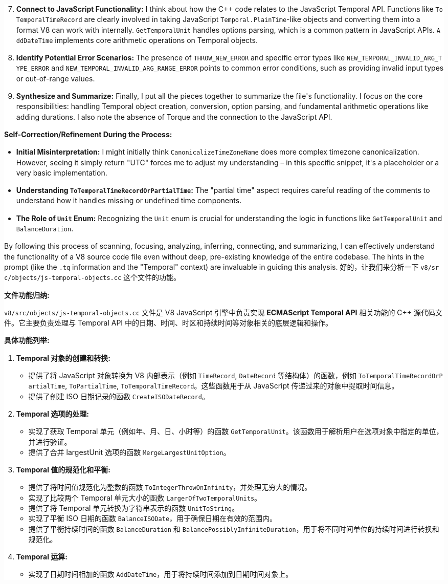 7. **Connect to JavaScript Functionality:** I think about how the C++ code relates to the JavaScript Temporal API. Functions like `ToTemporalTimeRecord` are clearly involved in taking JavaScript `Temporal.PlainTime`-like objects and converting them into a format V8 can work with internally. `GetTemporalUnit` handles options parsing, which is a common pattern in JavaScript APIs. `AddDateTime` implements core arithmetic operations on Temporal objects.

8. **Identify Potential Error Scenarios:** The presence of `THROW_NEW_ERROR` and specific error types like `NEW_TEMPORAL_INVALID_ARG_TYPE_ERROR` and `NEW_TEMPORAL_INVALID_ARG_RANGE_ERROR` points to common error conditions, such as providing invalid input types or out-of-range values.

9. **Synthesize and Summarize:**  Finally, I put all the pieces together to summarize the file's functionality. I focus on the core responsibilities: handling Temporal object creation, conversion, option parsing, and fundamental arithmetic operations like adding durations. I also note the absence of Torque and the connection to the JavaScript API.

**Self-Correction/Refinement During the Process:**

* **Initial Misinterpretation:** I might initially think `CanonicalizeTimeZoneName` does more complex timezone canonicalization. However, seeing it simply return "UTC" forces me to adjust my understanding – in this specific snippet, it's a placeholder or a very basic implementation.

* **Understanding `ToTemporalTimeRecordOrPartialTime`:**  The "partial time" aspect requires careful reading of the comments to understand how it handles missing or undefined time components.

* **The Role of `Unit` Enum:** Recognizing the `Unit` enum is crucial for understanding the logic in functions like `GetTemporalUnit` and `BalanceDuration`.

By following this process of scanning, focusing, analyzing, inferring, connecting, and summarizing, I can effectively understand the functionality of a V8 source code file even without deep, pre-existing knowledge of the entire codebase. The hints in the prompt (like the `.tq` information and the "Temporal" context) are invaluable in guiding this analysis.
好的，让我们来分析一下 `v8/src/objects/js-temporal-objects.cc` 这个文件的功能。

**文件功能归纳:**

`v8/src/objects/js-temporal-objects.cc` 文件是 V8 JavaScript 引擎中负责实现 **ECMAScript Temporal API** 相关功能的 C++ 源代码文件。它主要负责处理与 Temporal API 中的日期、时间、时区和持续时间等对象相关的底层逻辑和操作。

**具体功能列举:**

1. **Temporal 对象的创建和转换:**
   - 提供了将 JavaScript 对象转换为 V8 内部表示（例如 `TimeRecord`, `DateRecord` 等结构体）的函数，例如 `ToTemporalTimeRecordOrPartialTime`, `ToPartialTime`, `ToTemporalTimeRecord`。这些函数用于从 JavaScript 传递过来的对象中提取时间信息。
   - 提供了创建 ISO 日期记录的函数 `CreateISODateRecord`。

2. **Temporal 选项的处理:**
   - 实现了获取 Temporal 单元（例如年、月、日、小时等）的函数 `GetTemporalUnit`。该函数用于解析用户在选项对象中指定的单位，并进行验证。
   - 提供了合并 largestUnit 选项的函数 `MergeLargestUnitOption`。

3. **Temporal 值的规范化和平衡:**
   - 提供了将时间值规范化为整数的函数 `ToIntegerThrowOnInfinity`，并处理无穷大的情况。
   - 实现了比较两个 Temporal 单元大小的函数 `LargerOfTwoTemporalUnits`。
   - 提供了将 Temporal 单元转换为字符串表示的函数 `UnitToString`。
   - 实现了平衡 ISO 日期的函数 `BalanceISODate`，用于确保日期在有效的范围内。
   - 提供了平衡持续时间的函数 `BalanceDuration` 和 `BalancePossiblyInfiniteDuration`，用于将不同时间单位的持续时间进行转换和规范化。

4. **Temporal 运算:**
   - 实现了日期时间相加的函数 `AddDateTime`，用于将持续时间添加到日期时间对象上。
